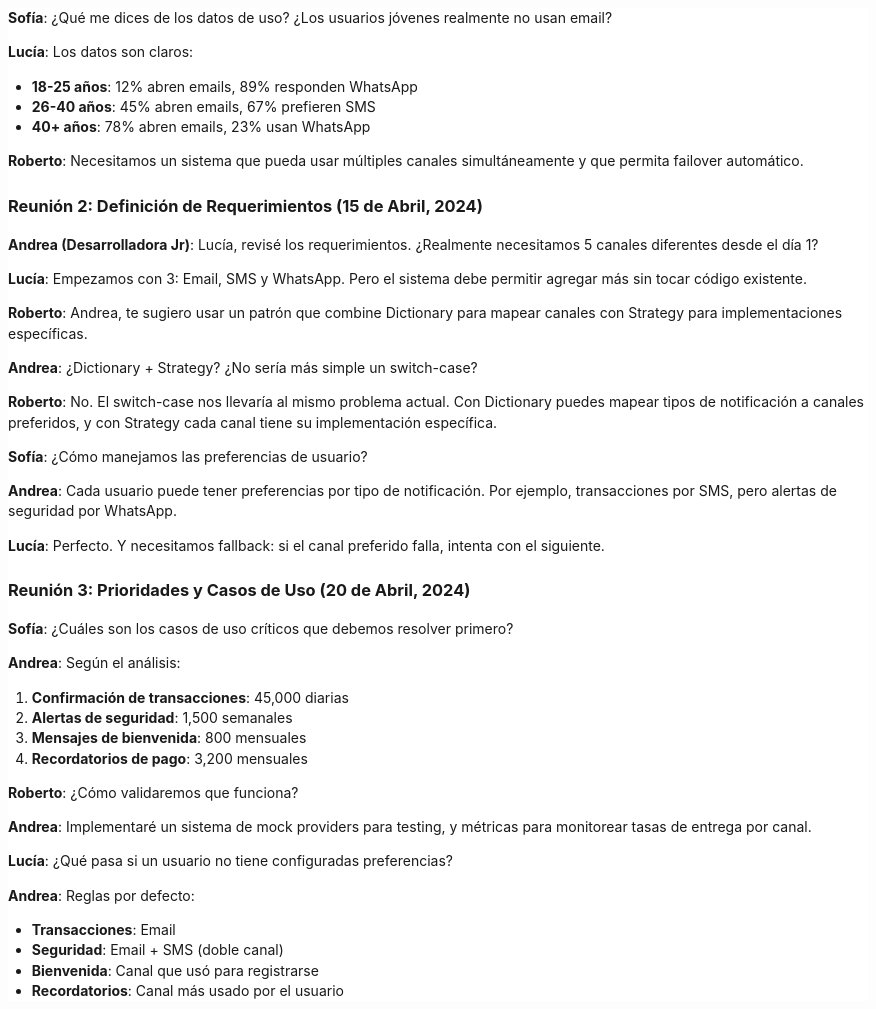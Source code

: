 **Sofía**: ¿Qué me dices de los datos de uso? ¿Los usuarios jóvenes realmente no usan email?

**Lucía**: Los datos son claros:
- **18-25 años**: 12% abren emails, 89% responden WhatsApp
- **26-40 años**: 45% abren emails, 67% prefieren SMS
- **40+ años**: 78% abren emails, 23% usan WhatsApp

**Roberto**: Necesitamos un sistema que pueda usar múltiples canales simultáneamente y que permita failover automático.

### Reunión 2: Definición de Requerimientos (15 de Abril, 2024)

**Andrea (Desarrolladora Jr)**: Lucía, revisé los requerimientos. ¿Realmente necesitamos 5 canales diferentes desde el día 1?

**Lucía**: Empezamos con 3: Email, SMS y WhatsApp. Pero el sistema debe permitir agregar más sin tocar código existente.

**Roberto**: Andrea, te sugiero usar un patrón que combine Dictionary para mapear canales con Strategy para implementaciones específicas.

**Andrea**: ¿Dictionary + Strategy? ¿No sería más simple un switch-case?

**Roberto**: No. El switch-case nos llevaría al mismo problema actual. Con Dictionary puedes mapear tipos de notificación a canales preferidos, y con Strategy cada canal tiene su implementación específica.

**Sofía**: ¿Cómo manejamos las preferencias de usuario?

**Andrea**: Cada usuario puede tener preferencias por tipo de notificación. Por ejemplo, transacciones por SMS, pero alertas de seguridad por WhatsApp.

**Lucía**: Perfecto. Y necesitamos fallback: si el canal preferido falla, intenta con el siguiente.

### Reunión 3: Prioridades y Casos de Uso (20 de Abril, 2024)

**Sofía**: ¿Cuáles son los casos de uso críticos que debemos resolver primero?

**Andrea**: Según el análisis:
1. **Confirmación de transacciones**: 45,000 diarias
2. **Alertas de seguridad**: 1,500 semanales
3. **Mensajes de bienvenida**: 800 mensuales
4. **Recordatorios de pago**: 3,200 mensuales

**Roberto**: ¿Cómo validaremos que funciona?

**Andrea**: Implementaré un sistema de mock providers para testing, y métricas para monitorear tasas de entrega por canal.

**Lucía**: ¿Qué pasa si un usuario no tiene configuradas preferencias?

**Andrea**: Reglas por defecto:
- **Transacciones**: Email
- **Seguridad**: Email + SMS (doble canal)
- **Bienvenida**: Canal que usó para registrarse
- **Recordatorios**: Canal más usado por el usuario
